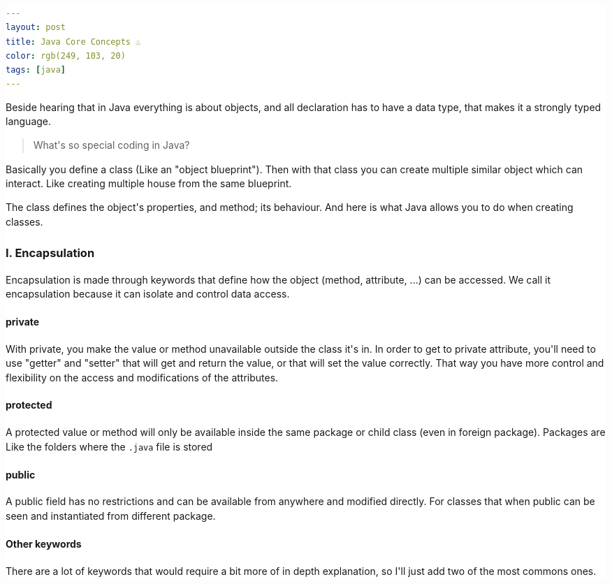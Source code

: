 ```yaml
---
layout: post
title: Java Core Concepts ♨️
color: rgb(249, 103, 20)
tags: [java]
---
```


Beside hearing that in Java everything is about objects, and all declaration has to have a data type, that makes it a
strongly typed language.

> What's so special coding in Java?

Basically you define a class (Like an "object blueprint"). Then with that class you can create multiple similar object
which can interact. Like creating multiple house from the same blueprint.

The class defines the object's properties, and method; its behaviour. And here is what Java allows you to do when
creating classes.

### I. Encapsulation

Encapsulation is made through keywords that define how the object (method, attribute, ...) can be accessed. We call it
encapsulation because it can isolate and control data access.

#### private

With private, you make the value or method unavailable outside the class it's in. In order to get to private attribute,
you'll need to use "getter" and "setter" that will get and return the value, or that will set the value correctly. That
way you have more control and flexibility on the access and modifications of the attributes.

#### protected

A protected value or method will only be available inside the same package or child class (even in foreign package).
Packages are Like the folders where the `.java` file is stored

#### public

A public field has no restrictions and can be available from anywhere and modified directly. For classes that when
public can be seen and instantiated from different package.

#### Other keywords

There are a lot of keywords that would require a bit more of in depth explanation, so I'll just add two of the most
commons ones.
